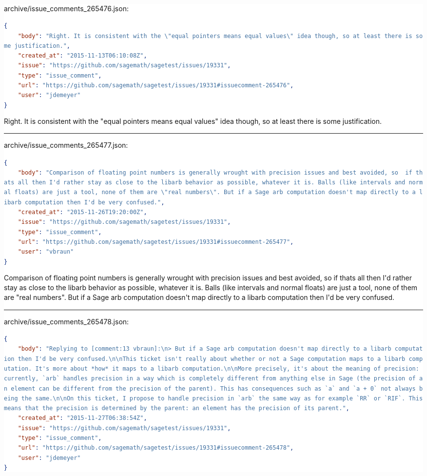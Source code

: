 
archive/issue_comments_265476.json:
```json
{
    "body": "Right. It is consistent with the \"equal pointers means equal values\" idea though, so at least there is some justification.",
    "created_at": "2015-11-13T06:10:08Z",
    "issue": "https://github.com/sagemath/sagetest/issues/19331",
    "type": "issue_comment",
    "url": "https://github.com/sagemath/sagetest/issues/19331#issuecomment-265476",
    "user": "jdemeyer"
}
```

Right. It is consistent with the "equal pointers means equal values" idea though, so at least there is some justification.



---

archive/issue_comments_265477.json:
```json
{
    "body": "Comparison of floating point numbers is generally wrought with precision issues and best avoided, so  if thats all then I'd rather stay as close to the libarb behavior as possible, whatever it is. Balls (like intervals and normal floats) are just a tool, none of them are \"real numbers\". But if a Sage arb computation doesn't map directly to a libarb computation then I'd be very confused.",
    "created_at": "2015-11-26T19:20:00Z",
    "issue": "https://github.com/sagemath/sagetest/issues/19331",
    "type": "issue_comment",
    "url": "https://github.com/sagemath/sagetest/issues/19331#issuecomment-265477",
    "user": "vbraun"
}
```

Comparison of floating point numbers is generally wrought with precision issues and best avoided, so  if thats all then I'd rather stay as close to the libarb behavior as possible, whatever it is. Balls (like intervals and normal floats) are just a tool, none of them are "real numbers". But if a Sage arb computation doesn't map directly to a libarb computation then I'd be very confused.



---

archive/issue_comments_265478.json:
```json
{
    "body": "Replying to [comment:13 vbraun]:\n> But if a Sage arb computation doesn't map directly to a libarb computation then I'd be very confused.\n\nThis ticket isn't really about whether or not a Sage computation maps to a libarb computation. It's more about *how* it maps to a libarb computation.\n\nMore precisely, it's about the meaning of precision: currently, `arb` handles precision in a way which is completely different from anything else in Sage (the precision of an element can be different from the precision of the parent). This has consequences such as `a` and `a + 0` not always being the same.\n\nOn this ticket, I propose to handle precision in `arb` the same way as for example `RR` or `RIF`. This means that the precision is determined by the parent: an element has the precision of its parent.",
    "created_at": "2015-11-27T06:38:54Z",
    "issue": "https://github.com/sagemath/sagetest/issues/19331",
    "type": "issue_comment",
    "url": "https://github.com/sagemath/sagetest/issues/19331#issuecomment-265478",
    "user": "jdemeyer"
}
```
